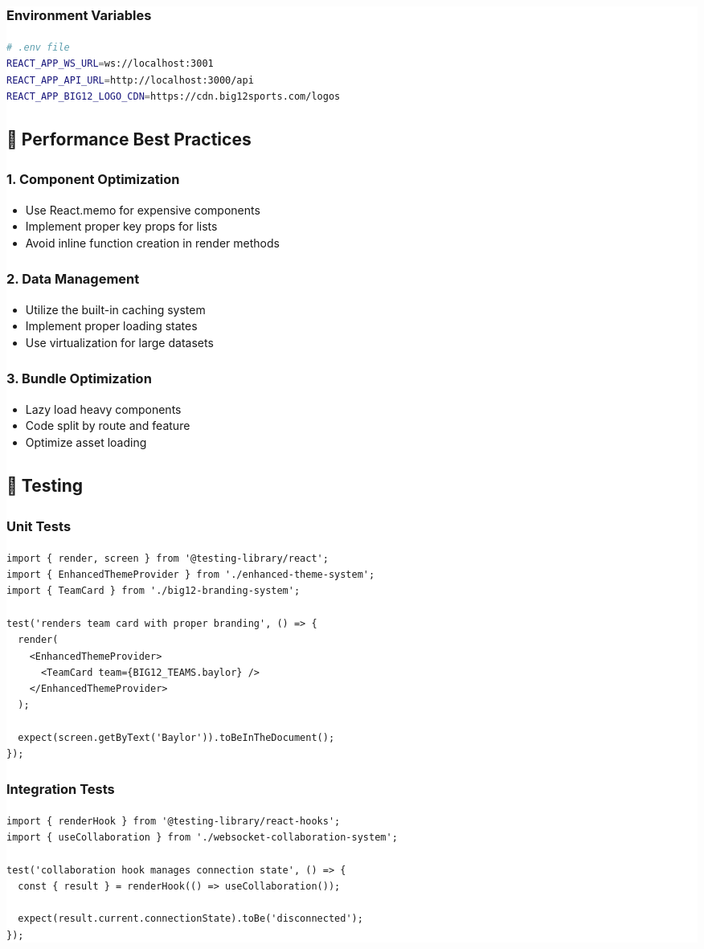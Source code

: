 ### Environment Variables
```bash
# .env file
REACT_APP_WS_URL=ws://localhost:3001
REACT_APP_API_URL=http://localhost:3000/api
REACT_APP_BIG12_LOGO_CDN=https://cdn.big12sports.com/logos
```

## 🚀 Performance Best Practices

### 1. Component Optimization
- Use React.memo for expensive components
- Implement proper key props for lists
- Avoid inline function creation in render methods

### 2. Data Management
- Utilize the built-in caching system
- Implement proper loading states
- Use virtualization for large datasets

### 3. Bundle Optimization
- Lazy load heavy components
- Code split by route and feature
- Optimize asset loading

## 🧪 Testing

### Unit Tests
```tsx
import { render, screen } from '@testing-library/react';
import { EnhancedThemeProvider } from './enhanced-theme-system';
import { TeamCard } from './big12-branding-system';

test('renders team card with proper branding', () => {
  render(
    <EnhancedThemeProvider>
      <TeamCard team={BIG12_TEAMS.baylor} />
    </EnhancedThemeProvider>
  );
  
  expect(screen.getByText('Baylor')).toBeInTheDocument();
});
```

### Integration Tests
```tsx
import { renderHook } from '@testing-library/react-hooks';
import { useCollaboration } from './websocket-collaboration-system';

test('collaboration hook manages connection state', () => {
  const { result } = renderHook(() => useCollaboration());
  
  expect(result.current.connectionState).toBe('disconnected');
});
```
